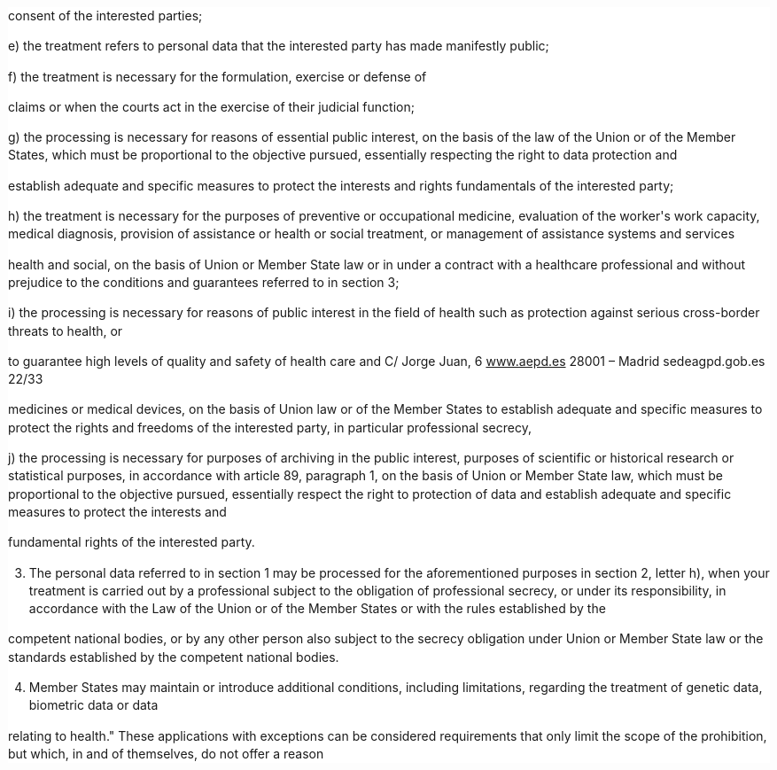 consent of the interested parties;

e) the treatment refers to personal data that the interested party has made
manifestly public;

f) the treatment is necessary for the formulation, exercise or defense of

claims or when the courts act in the exercise of their judicial function;

g) the processing is necessary for reasons of essential public interest, on the basis
of the law of the Union or of the Member States, which must be proportional to the
objective pursued, essentially respecting the right to data protection and

establish adequate and specific measures to protect the interests and rights
fundamentals of the interested party;

h) the treatment is necessary for the purposes of preventive or occupational medicine, evaluation of
the worker's work capacity, medical diagnosis, provision of assistance or
health or social treatment, or management of assistance systems and services

health and social, on the basis of Union or Member State law or in
under a contract with a healthcare professional and without prejudice to the conditions and
guarantees referred to in section 3;

i) the processing is necessary for reasons of public interest in the field of health
such as protection against serious cross-border threats to health, or

to guarantee high levels of quality and safety of health care and
C/ Jorge Juan, 6 www.aepd.es
28001 – Madrid sedeagpd.gob.es 22/33

medicines or medical devices, on the basis of Union law or of the
Member States to establish adequate and specific measures to protect the
rights and freedoms of the interested party, in particular professional secrecy,

j) the processing is necessary for purposes of archiving in the public interest, purposes of
scientific or historical research or statistical purposes, in accordance with article 89,
paragraph 1, on the basis of Union or Member State law, which must
be proportional to the objective pursued, essentially respect the right to protection
of data and establish adequate and specific measures to protect the interests and

fundamental rights of the interested party.

3. The personal data referred to in section 1 may be processed for the aforementioned purposes
in section 2, letter h), when your treatment is carried out by a professional subject to
the obligation of professional secrecy, or under its responsibility, in accordance with the
Law of the Union or of the Member States or with the rules established by the

competent national bodies, or by any other person also subject to the
secrecy obligation under Union or Member State law
or the standards established by the competent national bodies.

4. Member States may maintain or introduce additional conditions, including
limitations, regarding the treatment of genetic data, biometric data or data

relating to health."
These applications with exceptions can be considered requirements that only limit the
scope of the prohibition, but which, in and of themselves, do not offer a reason
